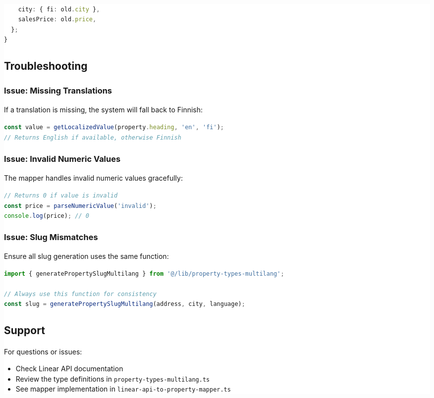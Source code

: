 ```typescript
    city: { fi: old.city },
    salesPrice: old.price,
  };
}
```

## Troubleshooting

### Issue: Missing Translations

If a translation is missing, the system will fall back to Finnish:

```typescript
const value = getLocalizedValue(property.heading, 'en', 'fi');
// Returns English if available, otherwise Finnish
```

### Issue: Invalid Numeric Values

The mapper handles invalid numeric values gracefully:

```typescript
// Returns 0 if value is invalid
const price = parseNumericValue('invalid');
console.log(price); // 0
```

### Issue: Slug Mismatches

Ensure all slug generation uses the same function:

```typescript
import { generatePropertySlugMultilang } from '@/lib/property-types-multilang';

// Always use this function for consistency
const slug = generatePropertySlugMultilang(address, city, language);
```

## Support

For questions or issues:
- Check Linear API documentation
- Review the type definitions in `property-types-multilang.ts`
- See mapper implementation in `linear-api-to-property-mapper.ts`

